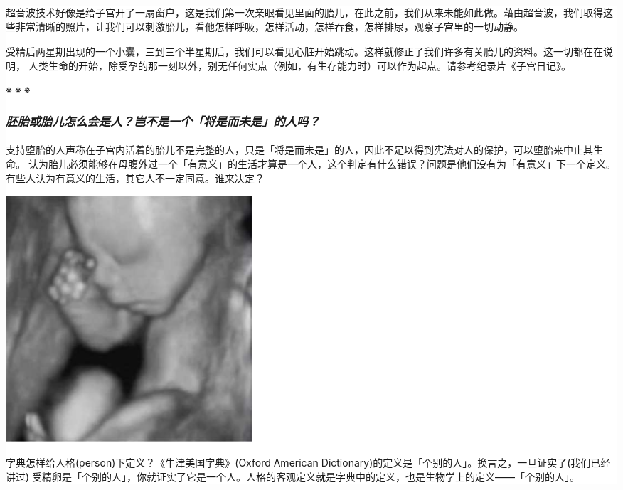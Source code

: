 超音波技术好像是给子宫开了一扇窗户，这是我们第一次亲眼看见里面的胎儿，在此之前，我们从来未能如此做。藉由超音波，我们取得这些非常清晰的照片，让我们可以刺激胎儿，看他怎样呼吸，怎样活动，怎样吞食，怎样排尿，观察子宫里的一切动静。

受精后两星期出现的一个小囊，三到三个半星期后，我们可以看见心脏开始跳动。这样就修正了我们许多有关胎儿的资料。这一切都在在说明， 人类生命的开始，除受孕的那一刻以外，别无任何实点（例如，有生存能力时）可以作为起点。请参考纪录片《子宫日记》。

※ ※ ※



### ***胚胎或胎儿怎么会是人？岂不是一个「将是而未是」的人吗？***

支持堕胎的人声称在子宫内活着的胎儿不是完整的人，只是「将是而未是」的人，因此不足以得到宪法对人的保护，可以堕胎来中止其生命。 认为胎儿必须能够在母腹外过一个「有意义」的生活才算是一个人，这个判定有什么错误？问题是他们没有为「有意义」下一个定义。有些人认为有意义的生活，其它人不一定同意。谁来决定？

<img src="img/wps15.png" alt="img" style="zoom:48%;" /> 

字典怎样给人格(person)下定义？《牛津美国字典》(Oxford American Dictionary)的定义是「个别的人」。换言之，一旦证实了(我们已经讲过) 受精卵是「个别的人」，你就证实了它是一个人。人格的客观定义就是字典中的定义，也是生物学上的定义——「个别的人」。

